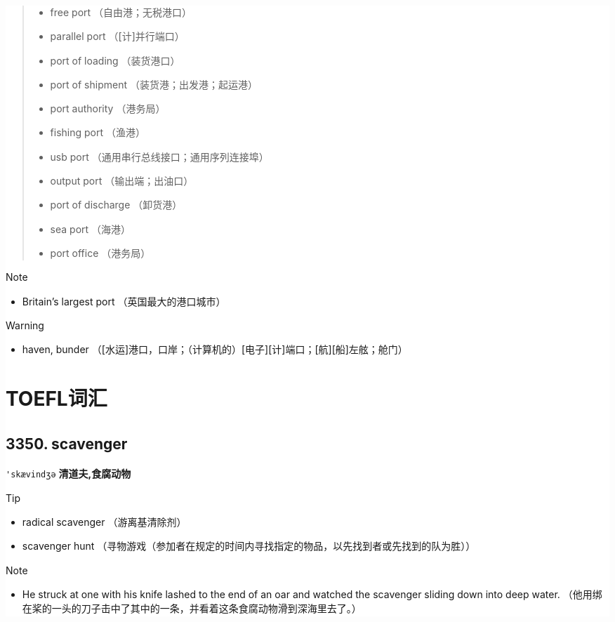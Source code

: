 > - free port （自由港；无税港口）
>
> - parallel port （[计]并行端口）
>
> - port of loading （装货港口）
>
> - port of shipment （装货港；出发港；起运港）
>
> - port authority （港务局）
>
> - fishing port （渔港）
>
> - usb port （通用串行总线接口；通用序列连接埠）
>
> - output port （输出端；出油口）
>
> - port of discharge （卸货港）
>
> - sea port （海港）
>
> - port office （港务局）
>

> [!NOTE]
>
> - Britain’s largest port （英国最大的港口城市）
>

> [!WARNING]
>
> - haven, bunder （[水运]港口，口岸；（计算机的）[电子][计]端口；[航][船]左舷；舱门）
>

# TOEFL词汇

## 3350. scavenger

`'skævindʒə`  **清道夫,食腐动物**

> [!TIP]
>
> - radical scavenger （游离基清除剂）
>
> - scavenger hunt （寻物游戏（参加者在规定的时间内寻找指定的物品，以先找到者或先找到的队为胜））
>

> [!NOTE]
>
> - He struck at one with his knife lashed to the end of an oar and watched the scavenger sliding down into deep water. （他用绑在桨的一头的刀子击中了其中的一条，并看着这条食腐动物滑到深海里去了。）
>
